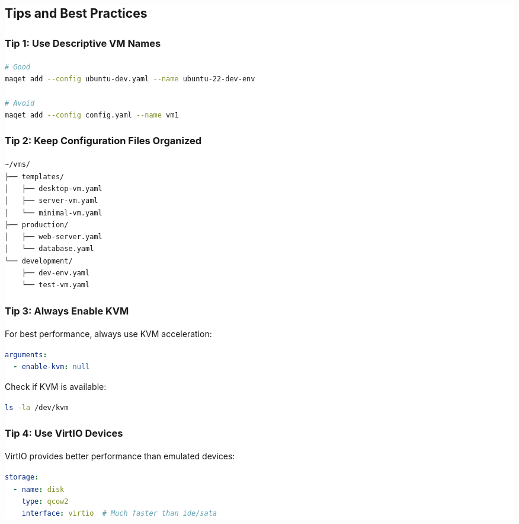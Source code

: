 
## Tips and Best Practices

### Tip 1: Use Descriptive VM Names

```bash
# Good
maqet add --config ubuntu-dev.yaml --name ubuntu-22-dev-env

# Avoid
maqet add --config config.yaml --name vm1
```

### Tip 2: Keep Configuration Files Organized

```
~/vms/
├── templates/
│   ├── desktop-vm.yaml
│   ├── server-vm.yaml
│   └── minimal-vm.yaml
├── production/
│   ├── web-server.yaml
│   └── database.yaml
└── development/
    ├── dev-env.yaml
    └── test-vm.yaml
```

### Tip 3: Always Enable KVM

For best performance, always use KVM acceleration:

```yaml
arguments:
  - enable-kvm: null
```

Check if KVM is available:

```bash
ls -la /dev/kvm
```

### Tip 4: Use VirtIO Devices

VirtIO provides better performance than emulated devices:

```yaml
storage:
  - name: disk
    type: qcow2
    interface: virtio  # Much faster than ide/sata
```
